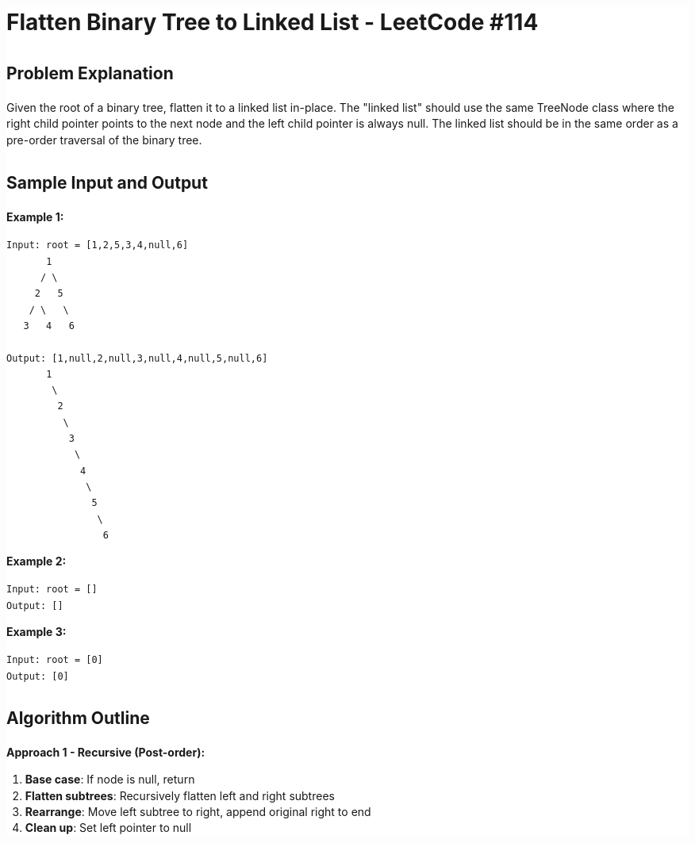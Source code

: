 # Flatten Binary Tree to Linked List - LeetCode #114

## Problem Explanation
Given the root of a binary tree, flatten it to a linked list in-place. The "linked list" should use the same TreeNode class where the right child pointer points to the next node and the left child pointer is always null. The linked list should be in the same order as a pre-order traversal of the binary tree.

## Sample Input and Output

**Example 1:**
```
Input: root = [1,2,5,3,4,null,6]
       1
      / \
     2   5
    / \   \
   3   4   6

Output: [1,null,2,null,3,null,4,null,5,null,6]
       1
        \
         2
          \
           3
            \
             4
              \
               5
                \
                 6
```

**Example 2:**
```
Input: root = []
Output: []
```

**Example 3:**
```
Input: root = [0]
Output: [0]
```

## Algorithm Outline
**Approach 1 - Recursive (Post-order):**
1. **Base case**: If node is null, return
2. **Flatten subtrees**: Recursively flatten left and right subtrees
3. **Rearrange**: Move left subtree to right, append original right to end
4. **Clean up**: Set left pointer to null

